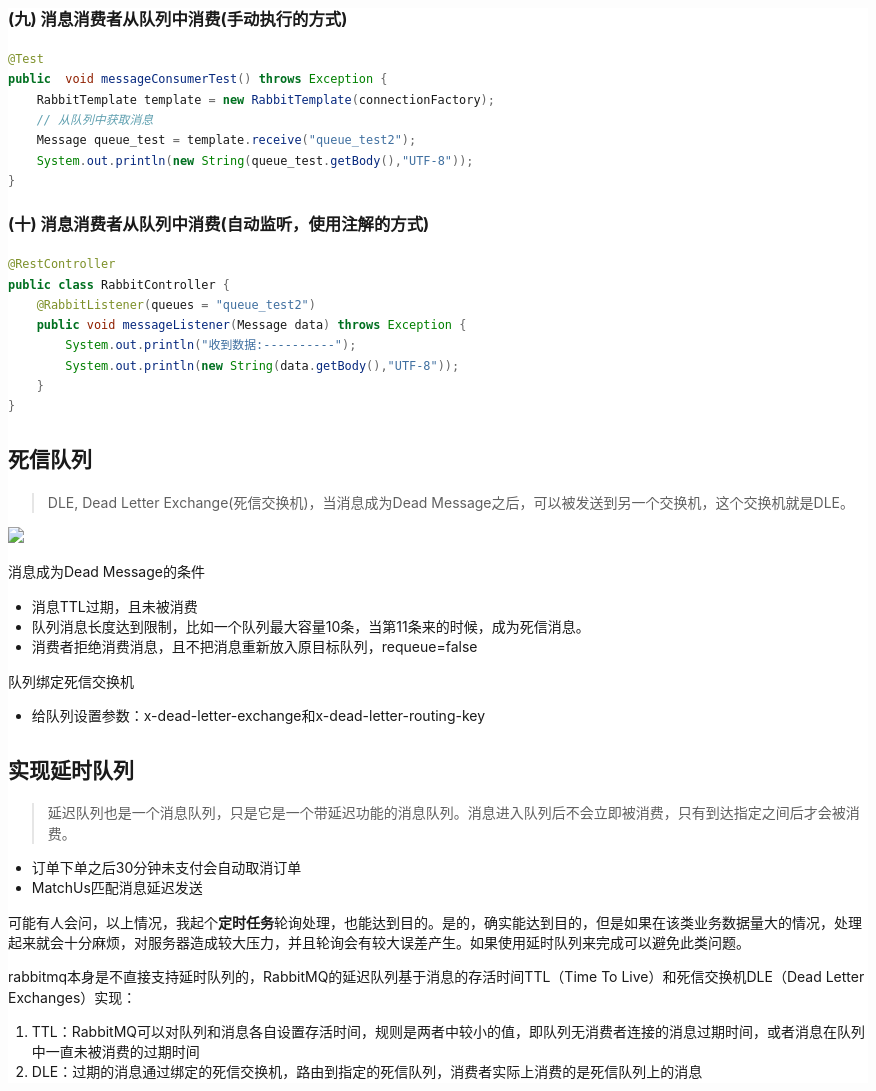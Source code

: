 ### (九) 消息消费者从队列中消费(手动执行的方式)

```java
@Test
public  void messageConsumerTest() throws Exception {
    RabbitTemplate template = new RabbitTemplate(connectionFactory);
    // 从队列中获取消息
    Message queue_test = template.receive("queue_test2");
    System.out.println(new String(queue_test.getBody(),"UTF-8"));
}
```

### (十) 消息消费者从队列中消费(自动监听，使用注解的方式)

```java
@RestController
public class RabbitController {
    @RabbitListener(queues = "queue_test2")
    public void messageListener(Message data) throws Exception {
        System.out.println("收到数据:----------");
        System.out.println(new String(data.getBody(),"UTF-8"));
    }
}
```

## 死信队列

> DLE, Dead Letter Exchange(死信交换机)，当消息成为Dead Message之后，可以被发送到另一个交换机，这个交换机就是DLE。

![](https://cdn.jsdelivr.net/gh/mouweng/FigureBed/img/202207051039685.png)

消息成为Dead Message的条件

- 消息TTL过期，且未被消费
- 队列消息长度达到限制，比如一个队列最大容量10条，当第11条来的时候，成为死信消息。
- 消费者拒绝消费消息，且不把消息重新放入原目标队列，requeue=false

队列绑定死信交换机

- 给队列设置参数：x-dead-letter-exchange和x-dead-letter-routing-key

## 实现延时队列

> 延迟队列也是一个消息队列，只是它是一个带延迟功能的消息队列。消息进入队列后不会立即被消费，只有到达指定之间后才会被消费。

- 订单下单之后30分钟未支付会自动取消订单
- MatchUs匹配消息延迟发送

可能有人会问，以上情况，我起个**定时任务**轮询处理，也能达到目的。是的，确实能达到目的，但是如果在该类业务数据量大的情况，处理起来就会十分麻烦，对服务器造成较大压力，并且轮询会有较大误差产生。如果使用延时队列来完成可以避免此类问题。

rabbitmq本身是不直接支持延时队列的，RabbitMQ的延迟队列基于消息的存活时间TTL（Time To Live）和死信交换机DLE（Dead Letter Exchanges）实现：

1. TTL：RabbitMQ可以对队列和消息各自设置存活时间，规则是两者中较小的值，即队列无消费者连接的消息过期时间，或者消息在队列中一直未被消费的过期时间
2. DLE：过期的消息通过绑定的死信交换机，路由到指定的死信队列，消费者实际上消费的是死信队列上的消息
